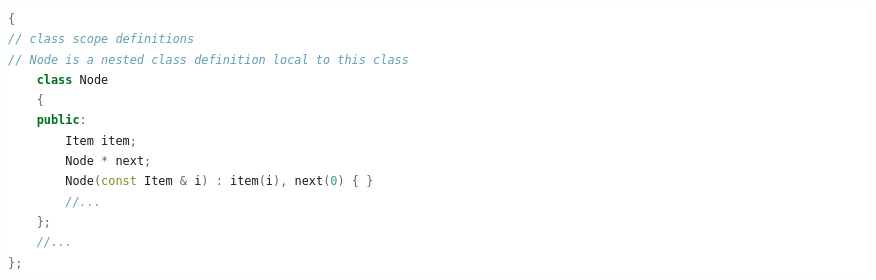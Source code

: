 ```cpp
{
// class scope definitions
// Node is a nested class definition local to this class
    class Node
    {
    public:
        Item item;
        Node * next;
        Node(const Item & i) : item(i), next(0) { }    
        //...
    };
    //...
};
```
